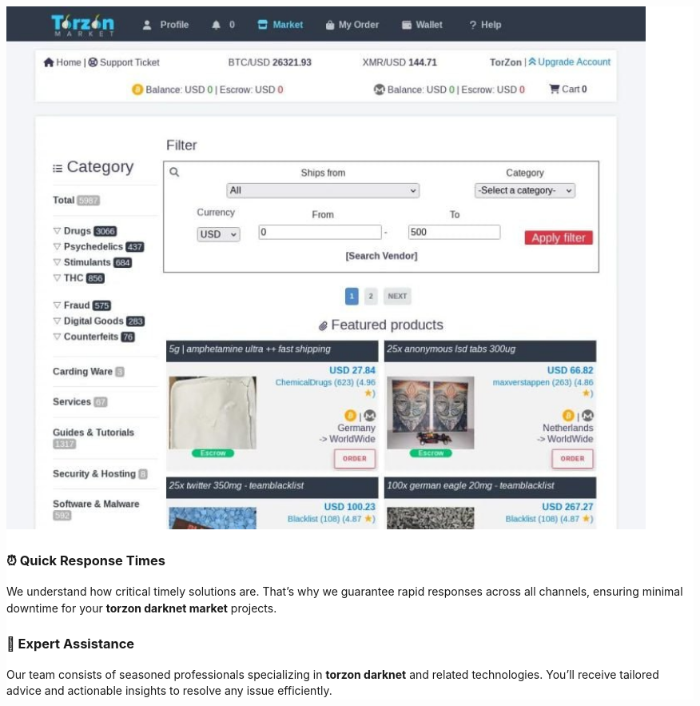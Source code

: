 <img src='assets/images/shop/images/torzon/photo_2025-02-06_17-34-03.jpg' alt='Images' width='800'/>

</div>

### ⏰ Quick Response Times
We understand how critical timely solutions are. That’s why we guarantee rapid responses across all channels, ensuring minimal downtime for your **torzon darknet market** projects.

### 💼 Expert Assistance
Our team consists of seasoned professionals specializing in **torzon darknet** and related technologies. You’ll receive tailored advice and actionable insights to resolve any issue efficiently.

<div align='center'>
